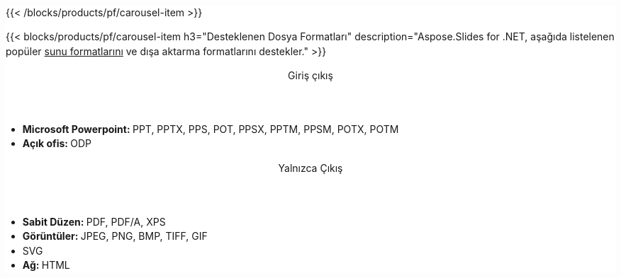 </div>

{{< /blocks/products/pf/carousel-item >}}

{{< blocks/products/pf/carousel-item h3="Desteklenen Dosya Formatları" description="Aspose.Slides for .NET, aşağıda listelenen popüler [sunu formatlarını](https://docs.aspose.com/slides/net/supported-file-formats/) ve dışa aktarma formatlarını destekler." >}}
<div class="diagram1 d2 d1-net">
 <div class="d1-row">
  <div class="d1-col d1-left">
   <header>
    <i class="fa fa-arrows-v">
    </i>
    Giriş çıkış
   </header>
   <ul>
    <li>
     <b>
Microsoft Powerpoint:
     </b>
     PPT, PPTX, PPS, POT, PPSX, PPTM, PPSM, POTX, POTM
    </li>
    <li>
     <b>
Açık ofis:
     </b>
     ODP
    </li>
   </ul>
  </div>
  
  <div class="d1-col d1-right">
   <header>
    <i class="fa fa-mail-forward">
    </i>
    Yalnızca Çıkış
   </header>
   <ul>
    <li>
     <b>
Sabit Düzen:
     </b>
     PDF, PDF/A, XPS
    </li>
    <li>
     <b>
Görüntüler:
     </b>
     JPEG, PNG, BMP, TIFF, GIF
    </li>
    <li>
SVG
    </li>
    <li>
     <b>
Ağ:
     </b>
     HTML
    </li>
   </ul>
  </div>
  